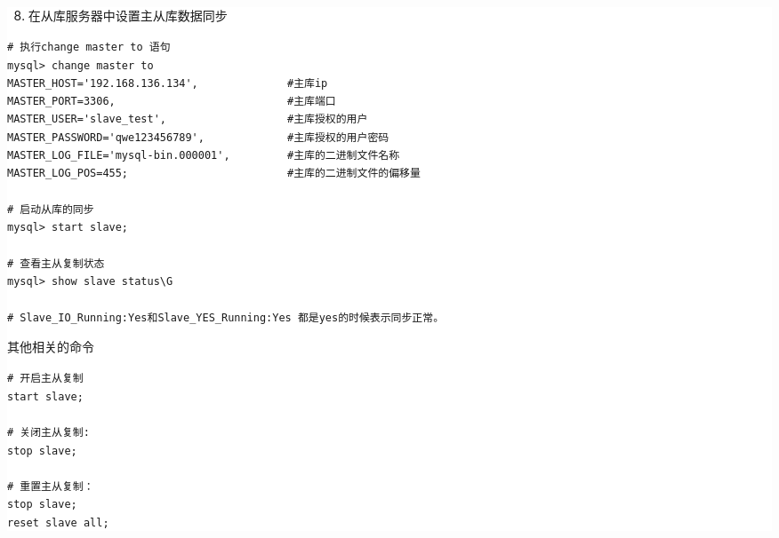 8. 在从库服务器中设置主从库数据同步

```shell
# 执行change master to 语句
mysql> change master to
MASTER_HOST='192.168.136.134',              #主库ip
MASTER_PORT=3306,                           #主库端口
MASTER_USER='slave_test',                   #主库授权的用户
MASTER_PASSWORD='qwe123456789',             #主库授权的用户密码
MASTER_LOG_FILE='mysql-bin.000001',         #主库的二进制文件名称
MASTER_LOG_POS=455;                         #主库的二进制文件的偏移量

# 启动从库的同步
mysql> start slave;

# 查看主从复制状态
mysql> show slave status\G

# Slave_IO_Running:Yes和Slave_YES_Running:Yes 都是yes的时候表示同步正常。
```

其他相关的命令
```shell
# 开启主从复制
start slave;

# 关闭主从复制:
stop slave;

# 重置主从复制：
stop slave;
reset slave all;
```